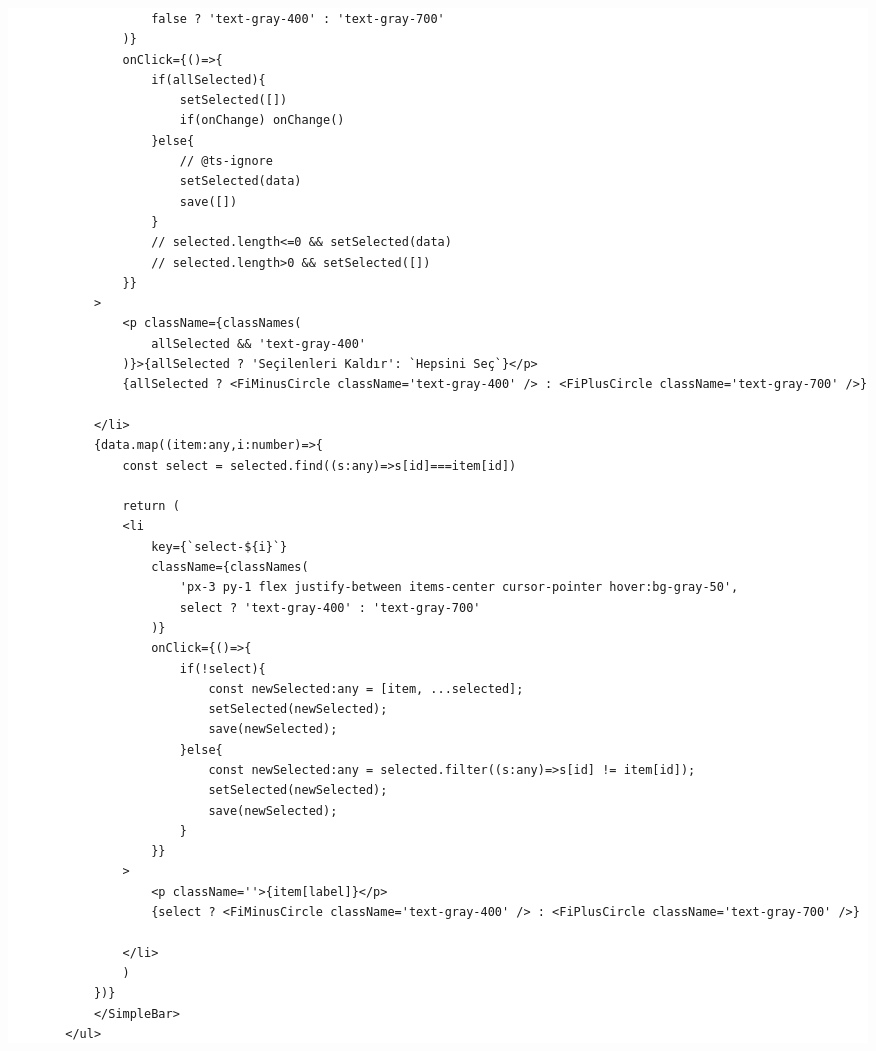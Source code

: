                         false ? 'text-gray-400' : 'text-gray-700'
                    )}
                    onClick={()=>{
                        if(allSelected){
                            setSelected([])
                            if(onChange) onChange()
                        }else{
                            // @ts-ignore
                            setSelected(data)
                            save([])
                        }
                        // selected.length<=0 && setSelected(data)
                        // selected.length>0 && setSelected([])
                    }}
                >
                    <p className={classNames(
                        allSelected && 'text-gray-400'
                    )}>{allSelected ? 'Seçilenleri Kaldır': `Hepsini Seç`}</p>
                    {allSelected ? <FiMinusCircle className='text-gray-400' /> : <FiPlusCircle className='text-gray-700' />}
                    
                </li>
                {data.map((item:any,i:number)=>{
                    const select = selected.find((s:any)=>s[id]===item[id])

                    return (
                    <li 
                        key={`select-${i}`}
                        className={classNames(
                            'px-3 py-1 flex justify-between items-center cursor-pointer hover:bg-gray-50',
                            select ? 'text-gray-400' : 'text-gray-700'
                        )}
                        onClick={()=>{
                            if(!select){
                                const newSelected:any = [item, ...selected];
                                setSelected(newSelected);
                                save(newSelected);
                            }else{
                                const newSelected:any = selected.filter((s:any)=>s[id] != item[id]);
                                setSelected(newSelected);
                                save(newSelected);
                            }
                        }}
                    >
                        <p className=''>{item[label]}</p>
                        {select ? <FiMinusCircle className='text-gray-400' /> : <FiPlusCircle className='text-gray-700' />}
                        
                    </li>
                    )
                })}
                </SimpleBar>
            </ul>
            